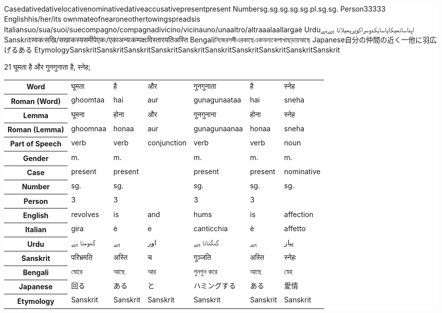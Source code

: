 <tr><th>Case</th><td>dative</td><td>dative</td><td></td><td>locative</td><td>nominative</td><td>dative</td><td></td><td>accusative</td><td>present</td><td>present</td></tr>
<tr><th>Number</th><td>sg.</td><td>sg.</td><td></td><td>sg.</td><td>sg.</td><td>sg.</td><td></td><td>pl.</td><td>sg.</td><td>sg.</td></tr>
<tr><th>Person</th><td>3</td><td>3</td><td></td><td></td><td></td><td>3</td><td></td><td></td><td>3</td><td>3</td></tr>
<tr><th>English</th><td>his/her/its own</td><td>mate</td><td>of</td><td>near</td><td>one</td><td>other</td><td>to</td><td>wing</td><td>spreads</td><td>is</td></tr>
<tr><th>Italian</th><td>suo/sua/suoi/sue</td><td>compagno/compagna</td><td>di</td><td>vicino/vicina</td><td>uno/una</td><td>altro/altra</td><td>a</td><td>ala</td><td>allarga</td><td>è</td></tr>
<tr><th>Urdu</th><td>اپنا</td><td>ساتھی</td><td>کا</td><td>پاس</td><td>ایک</td><td>دوسرا</td><td>کو</td><td>پر</td><td>پھیلاتا ہے</td><td>ہے</td></tr>
<tr><th>Sanskrit</th><td>स्वकः</td><td>सखि/सखा</td><td>कस्य</td><td>समीपे</td><td>एकः/एका</td><td>अन्यः</td><td>कम्</td><td>पक्षः</td><td>विस्तारयति</td><td>अस्ति</td></tr>
<tr><th>Bengali</th><td>নিজের</td><td>সঙ্গী</td><td>এর</td><td>কাছে</td><td>এক</td><td>অন্য</td><td>কে</td><td>পাখা</td><td>ছড়ায়</td><td>আছে</td></tr>
<tr><th>Japanese</th><td>自分の</td><td>仲間</td><td>の</td><td>近く</td><td>一</td><td>他</td><td>に</td><td>羽</td><td>広げる</td><td>ある</td></tr>
<tr><th>Etymology</th><td>Sanskrit</td><td>Sanskrit</td><td>Sanskrit</td><td>Sanskrit</td><td>Sanskrit</td><td>Sanskrit</td><td>Sanskrit</td><td>Sanskrit</td><td>Sanskrit</td><td>Sanskrit</td></tr>
</table>

21 घूमता है और गुनगुनाता है, स्नेह;

<table>
<tr><th>Word</th><td>घूमता</td><td>है</td><td>और</td><td>गुनगुनाता</td><td>है</td><td>स्नेह</td></tr>
<tr><th>Roman (Word)</th><td>ghoomtaa</td><td>hai</td><td>aur</td><td>gunagunaataa</td><td>hai</td><td>sneha</td></tr>
<tr><th>Lemma</th><td>घूमना</td><td>होना</td><td>और</td><td>गुनगुनाना</td><td>होना</td><td>स्नेह</td></tr>
<tr><th>Roman (Lemma)</th><td>ghoomnaa</td><td>honaa</td><td>aur</td><td>gunagunaanaa</td><td>honaa</td><td>sneha</td></tr>
<tr><th>Part of Speech</th><td>verb</td><td>verb</td><td>conjunction</td><td>verb</td><td>verb</td><td>noun</td></tr>
<tr><th>Gender</th><td>m.</td><td>m.</td><td></td><td>m.</td><td>m.</td><td>m.</td></tr>
<tr><th>Case</th><td>present</td><td>present</td><td></td><td>present</td><td>present</td><td>nominative</td></tr>
<tr><th>Number</th><td>sg.</td><td>sg.</td><td></td><td>sg.</td><td>sg.</td><td>sg.</td></tr>
<tr><th>Person</th><td>3</td><td>3</td><td></td><td>3</td><td>3</td><td></td></tr>
<tr><th>English</th><td>revolves</td><td>is</td><td>and</td><td>hums</td><td>is</td><td>affection</td></tr>
<tr><th>Italian</th><td>gira</td><td>è</td><td>e</td><td>canticchia</td><td>è</td><td>affetto</td></tr>
<tr><th>Urdu</th><td>گھومتا ہے</td><td>ہے</td><td>اور</td><td>گنگناتا ہے</td><td>ہے</td><td>پیار</td></tr>
<tr><th>Sanskrit</th><td>परिभ्रमति</td><td>अस्ति</td><td>च</td><td>गुञ्जति</td><td>अस्ति</td><td>स्नेहः</td></tr>
<tr><th>Bengali</th><td>ঘোরে</td><td>আছে</td><td>আর</td><td>গুনগুন করে</td><td>আছে</td><td>স্নেহ</td></tr>
<tr><th>Japanese</th><td>回る</td><td>ある</td><td>と</td><td>ハミングする</td><td>ある</td><td>愛情</td></tr>
<tr><th>Etymology</th><td>Sanskrit</td><td>Sanskrit</td><td>Sanskrit</td><td>Sanskrit</td><td>Sanskrit</td><td>Sanskrit</td></tr>
</table>
